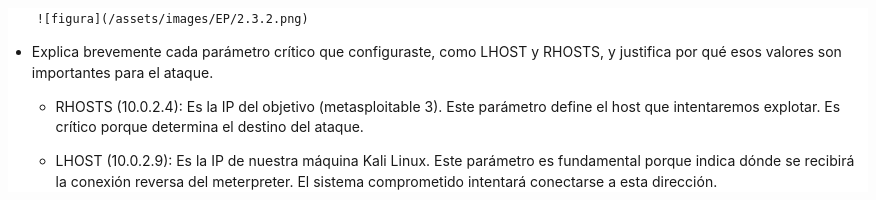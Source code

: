         ![figura](/assets/images/EP/2.3.2.png)

- Explica brevemente cada parámetro crítico que configuraste, como LHOST y RHOSTS, y justifica por qué esos valores son importantes para el ataque.

    - RHOSTS (10.0.2.4): Es la IP del objetivo (metasploitable 3). Este parámetro define el host que intentaremos explotar. Es crítico porque determina el destino del ataque.

    - LHOST (10.0.2.9): Es la IP de nuestra máquina Kali Linux. Este parámetro es fundamental porque indica dónde se recibirá la conexión reversa del meterpreter. El sistema comprometido intentará conectarse a esta dirección.
